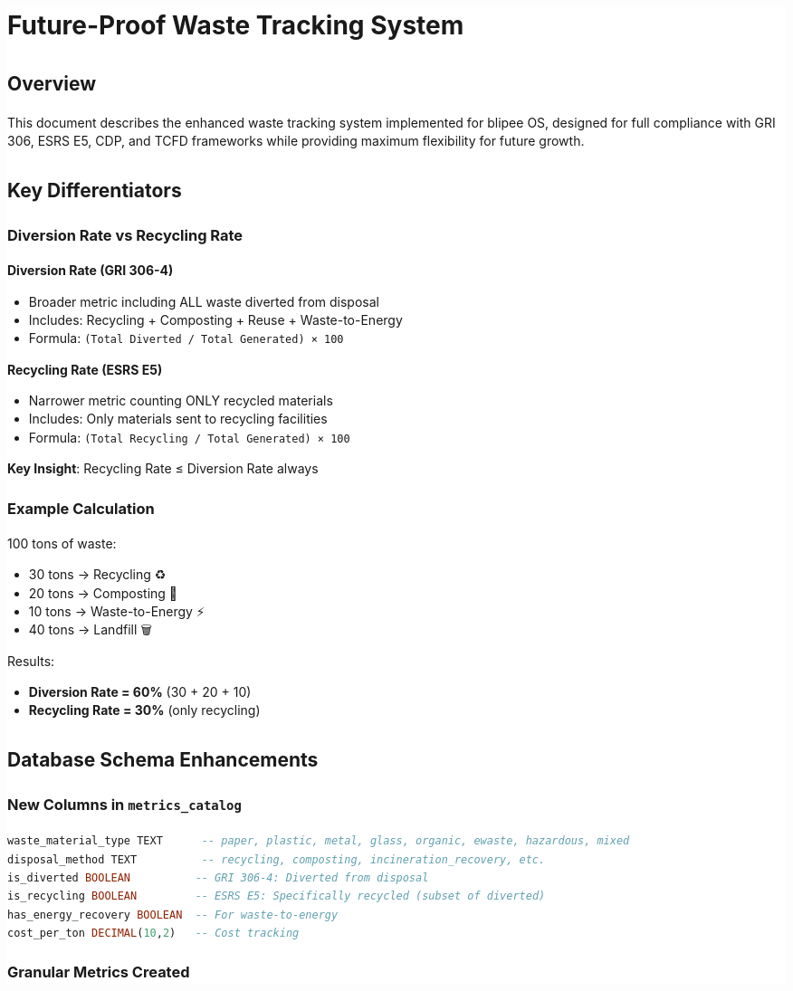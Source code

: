 # Future-Proof Waste Tracking System

## Overview

This document describes the enhanced waste tracking system implemented for blipee OS, designed for full compliance with GRI 306, ESRS E5, CDP, and TCFD frameworks while providing maximum flexibility for future growth.

## Key Differentiators

### Diversion Rate vs Recycling Rate

**Diversion Rate (GRI 306-4)**
- Broader metric including ALL waste diverted from disposal
- Includes: Recycling + Composting + Reuse + Waste-to-Energy
- Formula: `(Total Diverted / Total Generated) × 100`

**Recycling Rate (ESRS E5)**
- Narrower metric counting ONLY recycled materials
- Includes: Only materials sent to recycling facilities
- Formula: `(Total Recycling / Total Generated) × 100`

**Key Insight**: Recycling Rate ≤ Diversion Rate always

### Example Calculation

100 tons of waste:
- 30 tons → Recycling ♻️
- 20 tons → Composting 🌱
- 10 tons → Waste-to-Energy ⚡
- 40 tons → Landfill 🗑️

Results:
- **Diversion Rate = 60%** (30 + 20 + 10)
- **Recycling Rate = 30%** (only recycling)

## Database Schema Enhancements

### New Columns in `metrics_catalog`

```sql
waste_material_type TEXT      -- paper, plastic, metal, glass, organic, ewaste, hazardous, mixed
disposal_method TEXT          -- recycling, composting, incineration_recovery, etc.
is_diverted BOOLEAN          -- GRI 306-4: Diverted from disposal
is_recycling BOOLEAN         -- ESRS E5: Specifically recycled (subset of diverted)
has_energy_recovery BOOLEAN  -- For waste-to-energy
cost_per_ton DECIMAL(10,2)   -- Cost tracking
```

### Granular Metrics Created
